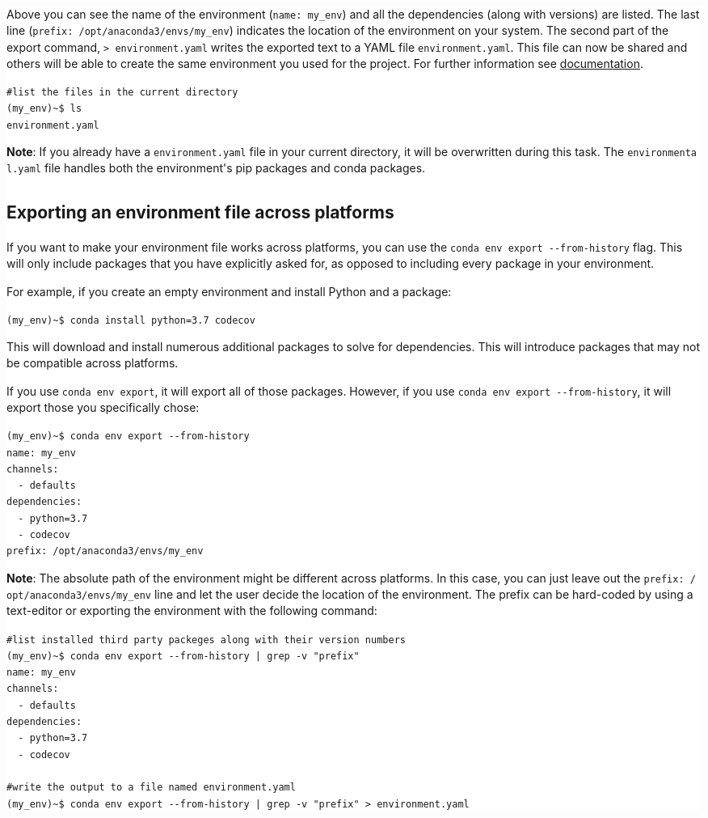 Above you can see the name of the environment (`name: my_env`) and all the dependencies (along with versions) are listed. The last line (`prefix: /opt/anaconda3/envs/my_env`) indicates the location of the environment on your system. The second part of the export command, `> environment.yaml` writes the exported text to a YAML file `environment.yaml`. This file can now be shared and others will be able to create the same environment you used for the project. For further information see [documentation](https://conda.io/projects/conda/en/latest/user-guide/tasks/manage-environments.html#sharing-an-environment).

```console
#list the files in the current directory
(my_env)~$ ls
environment.yaml  
```

**Note**: If you already have a `environment.yaml` file in your current directory, it will be overwritten during this task. The `environmental.yaml` file handles both the environment's pip packages and conda packages.

## Exporting an environment file across platforms

If you want to make your environment file works across platforms, you can use the `conda env export --from-history` flag. This will only include packages that you have explicitly asked for, as opposed to including every package in your environment.

For example, if you create an empty environment and install Python and a package:
```console
(my_env)~$ conda install python=3.7 codecov
```
This will download and install numerous additional packages to solve for dependencies. This will introduce packages that may not be compatible across platforms.

If you use `conda env export`, it will export all of those packages. However, if you use `conda env export --from-history`, it will export those you specifically chose:

```console
(my_env)~$ conda env export --from-history
name: my_env
channels:
  - defaults
dependencies:
  - python=3.7
  - codecov
prefix: /opt/anaconda3/envs/my_env
```

**Note**: The absolute path of the environment might be different across platforms. In this case, you can just leave out the `prefix: /opt/anaconda3/envs/my_env` line and let the user decide the location of the environment. The prefix can be hard-coded by using a text-editor or exporting the environment with the following command:

```console
#list installed third party packeges along with their version numbers
(my_env)~$ conda env export --from-history | grep -v "prefix"
name: my_env
channels:
  - defaults
dependencies:
  - python=3.7
  - codecov

#write the output to a file named environment.yaml   
(my_env)~$ conda env export --from-history | grep -v "prefix" > environment.yaml
```
